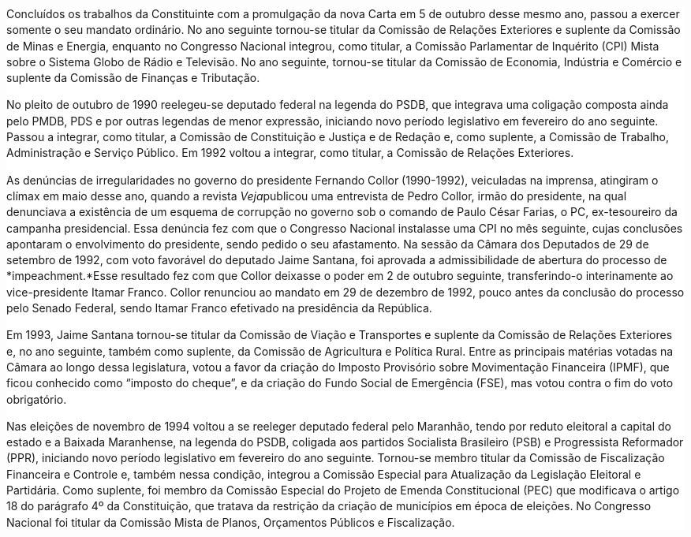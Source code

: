 Concluídos os trabalhos da Constituinte com a promulgação da nova Carta
em 5 de outubro desse mesmo ano, passou a exercer somente o seu mandato
ordinário. No ano seguinte tornou-se titular da Comissão de Relações
Exteriores e suplente da Comissão de Minas e Energia, enquanto no
Congresso Nacional integrou, como titular, a Comissão Parlamentar de
Inquérito (CPI) Mista sobre o Sistema Globo de Rádio e Televisão. No ano
seguinte, tornou-se titular da Comissão de Economia, Indústria e
Comércio e suplente da Comissão de Finanças e Tributação.

No pleito de outubro de 1990 reelegeu-se deputado federal na legenda do
PSDB, que integrava uma coligação composta ainda pelo PMDB, PDS e por
outras legendas de menor expressão, iniciando novo período legislativo
em fevereiro do ano seguinte. Passou a integrar, como titular, a
Comissão de Constituição e Justiça e de Redação e, como suplente, a
Comissão de Trabalho, Administração e Serviço Público. Em 1992 voltou a
integrar, como titular, a Comissão de Relações Exteriores.

As denúncias de irregularidades no governo do presidente Fernando Collor
(1990-1992), veiculadas na imprensa, atingiram o clímax em maio desse
ano, quando a revista *Veja*publicou uma entrevista de Pedro Collor,
irmão do presidente, na qual denunciava a existência de um esquema de
corrupção no governo sob o comando de Paulo César Farias, o PC,
ex-tesoureiro da campanha presidencial. Essa denúncia fez com que o
Congresso Nacional instalasse uma CPI no mês seguinte, cujas conclusões
apontaram o envolvimento do presidente, sendo pedido o seu afastamento.
Na sessão da Câmara dos Deputados de 29 de setembro de 1992, com voto
favorável do deputado Jaime Santana, foi aprovada a admissibilidade de
abertura do processo de *impeachment.*Esse resultado fez com que Collor
deixasse o poder em 2 de outubro seguinte, transferindo-o interinamente
ao vice-presidente Itamar Franco. Collor renunciou ao mandato em 29 de
dezembro de 1992, pouco antes da conclusão do processo pelo Senado
Federal, sendo Itamar Franco efetivado na presidência da República.

Em 1993, Jaime Santana tornou-se titular da Comissão de Viação e
Transportes e suplente da Comissão de Relações Exteriores e, no ano
seguinte, também como suplente, da Comissão de Agricultura e Política
Rural. Entre as principais matérias votadas na Câmara ao longo dessa
legislatura, votou a favor da criação do Imposto Provisório sobre
Movimentação Financeira (IPMF), que ficou conhecido como “imposto do
cheque”, e da criação do Fundo Social de Emergência (FSE), mas votou
contra o fim do voto obrigatório.

Nas eleições de novembro de 1994 voltou a se reeleger deputado federal
pelo Maranhão, tendo por reduto eleitoral a capital do estado e a
Baixada Maranhense, na legenda do PSDB, coligada aos partidos Socialista
Brasileiro (PSB) e Progressista Reformador (PPR), iniciando novo período
legislativo em fevereiro do ano seguinte. Tornou-se membro titular da
Comissão de Fiscalização Financeira e Controle e, também nessa condição,
integrou a Comissão Especial para Atualização da Legislação Eleitoral e
Partidária. Como suplente, foi membro da Comissão Especial do Projeto de
Emenda Constitucional (PEC) que modificava o artigo 18 do parágrafo 4º
da Constituição, que tratava da restrição da criação de municípios em
época de eleições. No Congresso Nacional foi titular da Comissão Mista
de Planos, Orçamentos Públicos e Fiscalização.
